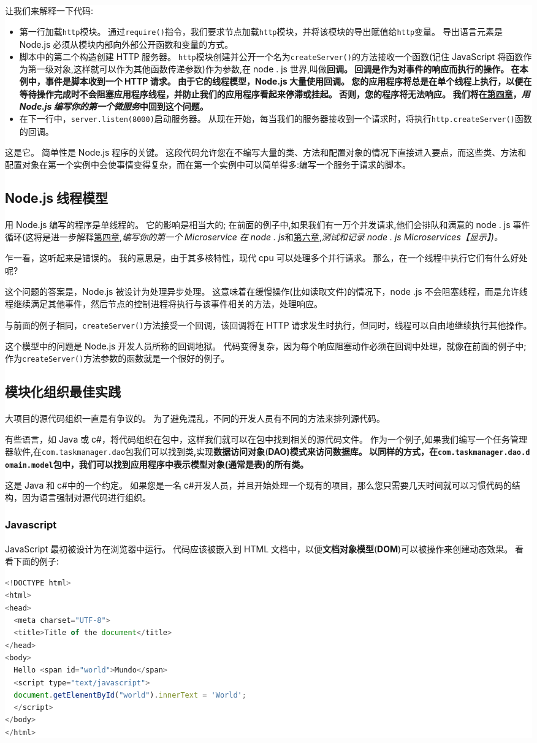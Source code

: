 让我们来解释一下代码:

*   第一行加载`http`模块。 通过`require()`指令，我们要求节点加载`http`模块，并将该模块的导出赋值给`http`变量。 导出语言元素是 Node.js 必须从模块内部向外部公开函数和变量的方式。
*   脚本中的第二个构造创建 HTTP 服务器。 `http`模块创建并公开一个名为`createServer()`的方法接收一个函数(记住 JavaScript 将函数作为第一级对象,这样就可以作为其他函数传递参数)作为参数,在 node . js 世界,叫做**回调。 回调是作为对事件的响应而执行的操作。 在本例中，事件是脚本收到一个 HTTP 请求。 由于它的线程模型，Node.js 大量使用回调。 您的应用程序将总是在单个线程上执行，以便在等待操作完成时不会阻塞应用程序线程，并防止我们的应用程序看起来停滞或挂起。 否则，您的程序将无法响应。 我们将在[第四章](4.html "Chapter 4. Writing Your First Microservice in Node.js")，*用 Node.js 编写你的第一个微服务*中回到这个问题。**
*   在下一行中，`server.listen(8000)`启动服务器。 从现在开始，每当我们的服务器接收到一个请求时，将执行`http.createServer()`函数的回调。

这是它。 简单性是 Node.js 程序的关键。 这段代码允许您在不编写大量的类、方法和配置对象的情况下直接进入要点，而这些类、方法和配置对象在第一个实例中会使事情变得复杂，而在第一个实例中可以简单得多:编写一个服务于请求的脚本。

## Node.js 线程模型

用 Node.js 编写的程序是单线程的。 它的影响是相当大的; 在前面的例子中,如果我们有一万个并发请求,他们会排队和满意的 node . js 事件循环(这将是进一步解释[第四章](4.html "Chapter 4. Writing Your First Microservice in Node.js"),*编写你的第一个 Microservice 在 node . js*和[第六章](6.html "Chapter 6. Testing and Documenting Node.js Microservices"),*测试和记录 node . js Microservices【显示】)。*

乍一看，这听起来是错误的。 我的意思是，由于其多核特性，现代 cpu 可以处理多个并行请求。 那么，在一个线程中执行它们有什么好处呢?

这个问题的答案是，Node.js 被设计为处理异步处理。 这意味着在缓慢操作(比如读取文件)的情况下，node .js 不会阻塞线程，而是允许线程继续满足其他事件，然后节点的控制进程将执行与该事件相关的方法，处理响应。

与前面的例子相同，`createServer()`方法接受一个回调，该回调将在 HTTP 请求发生时执行，但同时，线程可以自由地继续执行其他操作。

这个模型中的问题是 Node.js 开发人员所称的回调地狱。 代码变得复杂，因为每个响应阻塞动作必须在回调中处理，就像在前面的例子中; 作为`createServer()`方法参数的函数就是一个很好的例子。

## 模块化组织最佳实践

大项目的源代码组织一直是有争议的。 为了避免混乱，不同的开发人员有不同的方法来排列源代码。

有些语言，如 Java 或 c#，将代码组织在包中，这样我们就可以在包中找到相关的源代码文件。 作为一个例子,如果我们编写一个任务管理器软件,在`com.taskmanager.dao`包我们可以找到类,实现**数据访问对象**(**DAO)模式来访问数据库。 以同样的方式，在`com.taskmanager.dao.domain.model`包中，我们可以找到应用程序中表示模型对象(通常是表)的所有类。**

这是 Java 和 c#中的一个约定。 如果您是一名 c#开发人员，并且开始处理一个现有的项目，那么您只需要几天时间就可以习惯代码的结构，因为语言强制对源代码进行组织。

### Javascript

JavaScript 最初被设计为在浏览器中运行。 代码应该被嵌入到 HTML 文档中，以便**文档对象模型**(**DOM**)可以被操作来创建动态效果。 看看下面的例子:

```js
<!DOCTYPE html>
<html>
<head>
  <meta charset="UTF-8">
  <title>Title of the document</title>
</head>
<body>
  Hello <span id="world">Mundo</span>
  <script type="text/javascript">
  document.getElementById("world").innerText = 'World';
  </script>
</body>
</html>
```
